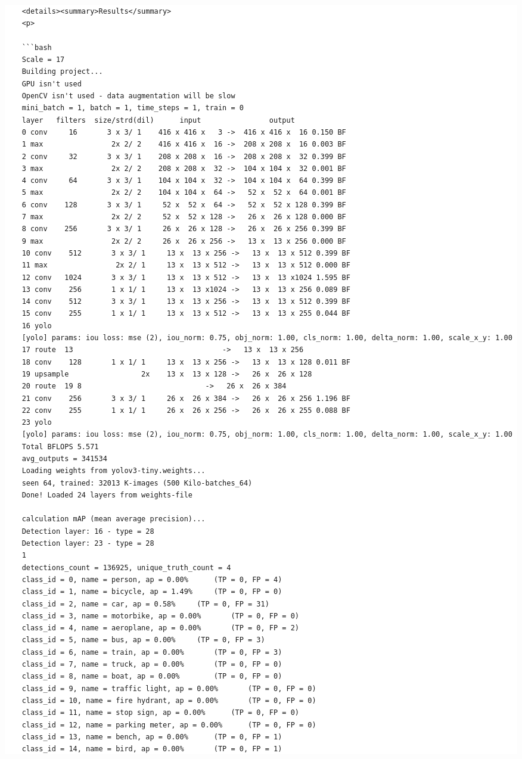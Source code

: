 
        <details><summary>Results</summary>
        <p>

        ```bash
        Scale = 17
        Building project...
        GPU isn't used
        OpenCV isn't used - data augmentation will be slow
        mini_batch = 1, batch = 1, time_steps = 1, train = 0
        layer   filters  size/strd(dil)      input                output
        0 conv     16       3 x 3/ 1    416 x 416 x   3 ->  416 x 416 x  16 0.150 BF
        1 max                2x 2/ 2    416 x 416 x  16 ->  208 x 208 x  16 0.003 BF
        2 conv     32       3 x 3/ 1    208 x 208 x  16 ->  208 x 208 x  32 0.399 BF
        3 max                2x 2/ 2    208 x 208 x  32 ->  104 x 104 x  32 0.001 BF
        4 conv     64       3 x 3/ 1    104 x 104 x  32 ->  104 x 104 x  64 0.399 BF
        5 max                2x 2/ 2    104 x 104 x  64 ->   52 x  52 x  64 0.001 BF
        6 conv    128       3 x 3/ 1     52 x  52 x  64 ->   52 x  52 x 128 0.399 BF
        7 max                2x 2/ 2     52 x  52 x 128 ->   26 x  26 x 128 0.000 BF
        8 conv    256       3 x 3/ 1     26 x  26 x 128 ->   26 x  26 x 256 0.399 BF
        9 max                2x 2/ 2     26 x  26 x 256 ->   13 x  13 x 256 0.000 BF
        10 conv    512       3 x 3/ 1     13 x  13 x 256 ->   13 x  13 x 512 0.399 BF
        11 max                2x 2/ 1     13 x  13 x 512 ->   13 x  13 x 512 0.000 BF
        12 conv   1024       3 x 3/ 1     13 x  13 x 512 ->   13 x  13 x1024 1.595 BF
        13 conv    256       1 x 1/ 1     13 x  13 x1024 ->   13 x  13 x 256 0.089 BF
        14 conv    512       3 x 3/ 1     13 x  13 x 256 ->   13 x  13 x 512 0.399 BF
        15 conv    255       1 x 1/ 1     13 x  13 x 512 ->   13 x  13 x 255 0.044 BF
        16 yolo
        [yolo] params: iou loss: mse (2), iou_norm: 0.75, obj_norm: 1.00, cls_norm: 1.00, delta_norm: 1.00, scale_x_y: 1.00
        17 route  13 		                           ->   13 x  13 x 256
        18 conv    128       1 x 1/ 1     13 x  13 x 256 ->   13 x  13 x 128 0.011 BF
        19 upsample                 2x    13 x  13 x 128 ->   26 x  26 x 128
        20 route  19 8 	                           ->   26 x  26 x 384
        21 conv    256       3 x 3/ 1     26 x  26 x 384 ->   26 x  26 x 256 1.196 BF
        22 conv    255       1 x 1/ 1     26 x  26 x 256 ->   26 x  26 x 255 0.088 BF
        23 yolo
        [yolo] params: iou loss: mse (2), iou_norm: 0.75, obj_norm: 1.00, cls_norm: 1.00, delta_norm: 1.00, scale_x_y: 1.00
        Total BFLOPS 5.571
        avg_outputs = 341534
        Loading weights from yolov3-tiny.weights...
        seen 64, trained: 32013 K-images (500 Kilo-batches_64)
        Done! Loaded 24 layers from weights-file

        calculation mAP (mean average precision)...
        Detection layer: 16 - type = 28
        Detection layer: 23 - type = 28
        1
        detections_count = 136925, unique_truth_count = 4
        class_id = 0, name = person, ap = 0.00%   	 (TP = 0, FP = 4)
        class_id = 1, name = bicycle, ap = 1.49%   	 (TP = 0, FP = 0)
        class_id = 2, name = car, ap = 0.58%   	 (TP = 0, FP = 31)
        class_id = 3, name = motorbike, ap = 0.00%   	 (TP = 0, FP = 0)
        class_id = 4, name = aeroplane, ap = 0.00%   	 (TP = 0, FP = 2)
        class_id = 5, name = bus, ap = 0.00%   	 (TP = 0, FP = 3)
        class_id = 6, name = train, ap = 0.00%   	 (TP = 0, FP = 3)
        class_id = 7, name = truck, ap = 0.00%   	 (TP = 0, FP = 0)
        class_id = 8, name = boat, ap = 0.00%   	 (TP = 0, FP = 0)
        class_id = 9, name = traffic light, ap = 0.00%   	 (TP = 0, FP = 0)
        class_id = 10, name = fire hydrant, ap = 0.00%   	 (TP = 0, FP = 0)
        class_id = 11, name = stop sign, ap = 0.00%   	 (TP = 0, FP = 0)
        class_id = 12, name = parking meter, ap = 0.00%   	 (TP = 0, FP = 0)
        class_id = 13, name = bench, ap = 0.00%   	 (TP = 0, FP = 1)
        class_id = 14, name = bird, ap = 0.00%   	 (TP = 0, FP = 1)